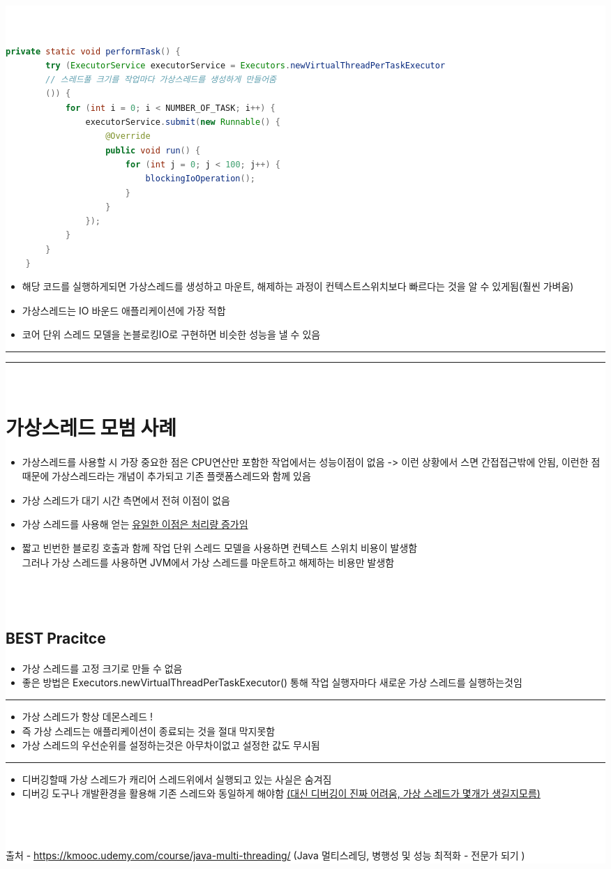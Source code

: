 

<br><br>

```java
private static void performTask() {
        try (ExecutorService executorService = Executors.newVirtualThreadPerTaskExecutor
        // 스레드풀 크기를 작업마다 가상스레드를 생성하게 만들어줌
        ()) {
            for (int i = 0; i < NUMBER_OF_TASK; i++) {
                executorService.submit(new Runnable() {
                    @Override
                    public void run() {
                        for (int j = 0; j < 100; j++) {
                            blockingIoOperation();
                        }
                    }
                });
            }
        }
    }
```
- 해당 코드를 실행하게되면 가상스레드를 생성하고 마운트, 해제하는 과정이 컨텍스트스위치보다 빠르다는 것을 알 수 있게됨(훨씬 가벼움)

- 가상스레드는 IO 바운드 애플리케이션에 가장 적합
- 코어 단위 스레드 모델을 논블로킹IO로 구현하면 비슷한 성능을 낼 수 있음
---
---

<br>

# 가상스레드 모범 사례
- 가상스레드를 사용할 시 가장 중요한 점은 CPU연산만 포함한 작업에서는 성능이점이 없음 -> 이런 상황에서 스면 간접접근밖에 안됨, 이런한 점때문에 가상스레드라는 개념이 추가되고 기존 플랫폼스레드와 함께 있음

- 가상 스레드가 대기 시간 측면에서 전혀 이점이 없음
- 가상 스레드를 사용해 얻는 <U>유일한 이점은 처리량 증가임</U>

- 짧고 빈번한 블로킹 호출과 함께 작업 단위 스레드 모델을 사용하면 컨텍스트 스위치 비용이 발생함 <br>
그러나 가상 스레드를 사용하면 JVM에서 가상 스레드를 마운트하고 해제하는 비용만 발생함

<br><br>

## BEST Pracitce 
- 가상 스레드를 고정 크기로 만들 수 없음
- 좋은 방법은 Executors.newVirtualThreadPerTaskExecutor() 통해 작업 실행자마다 새로운 가상 스레드를 실행하는것임
---
- 가상 스레드가 항상 데몬스레드 !
- 즉 가상 스레드는 애플리케이션이 종료되는 것을 절대 막지못함
- 가상 스레드의 우선순위를 설정하는것은 아무차이없고 설정한 값도 무시됨
---
- 디버깅할때 가상 스레드가 캐리어 스레드위에서 실행되고 있는 사실은 숨겨짐
- 디버깅 도구나 개발환경을 활용해 기존 스레드와 동일하게 해야함 <U>(대신 디버깅이 진짜 어려움, 가상 스레드가 몇개가 생길지모름)</U>





<br><br>

출처 - https://kmooc.udemy.com/course/java-multi-threading/ 
(Java 멀티스레딩, 병행성 및 성능 최적화 - 전문가 되기
)